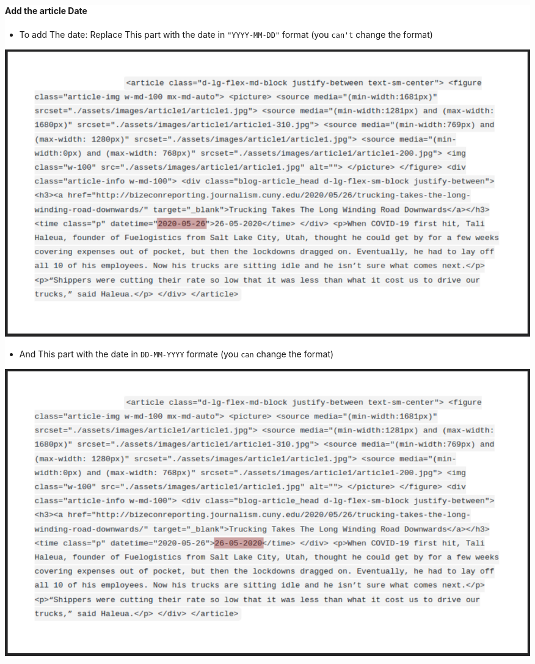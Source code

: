 #### Add the article Date

- To add The date: Replace This part with the date in `"YYYY-MM-DD"` format (you `can't` change the format)

![How to add article's Date](./assets/documentation-assets/article-add3-a.png)

- And This part with the date in `DD-MM-YYYY` formate (you `can` change the format)

![How to add article's Date](./assets/documentation-assets/article-add3-b.png)
